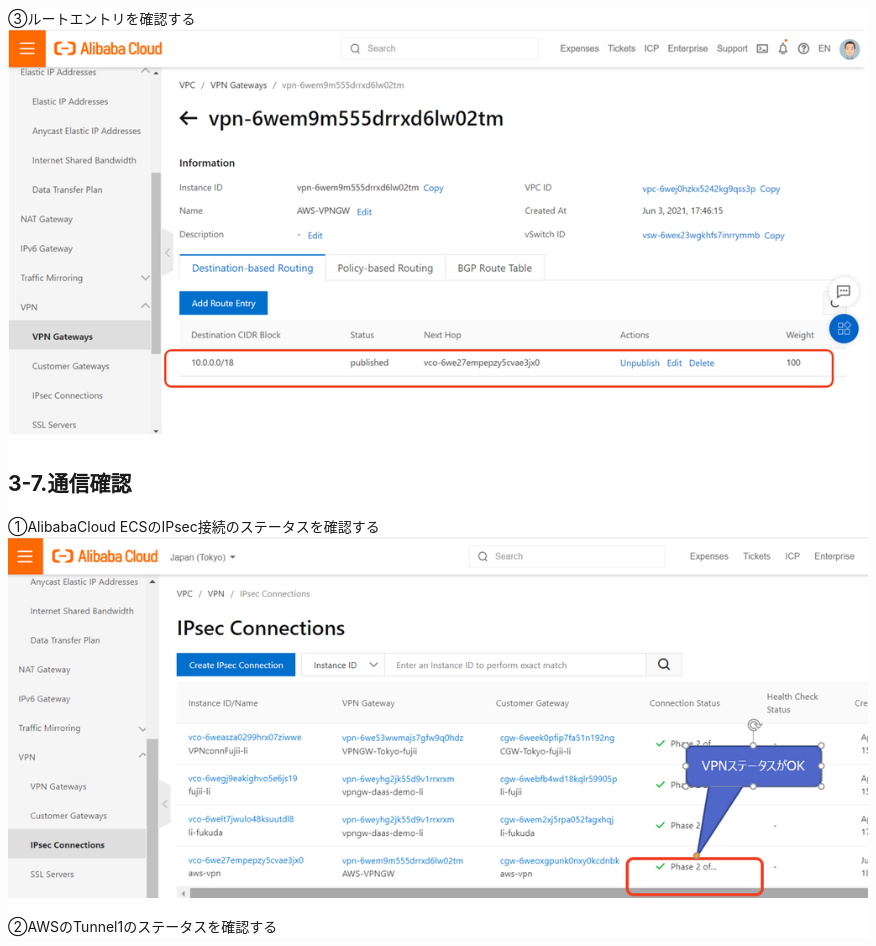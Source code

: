 ③ルートエントリを確認する
![create Route Entry ](https://raw.githubusercontent.com/sbopsv/cloud-tech/master/content/usecase-network/images01/12-Create_Route_Entry_03.png "Create Route Entry 03")

## 3-7.通信確認
①AlibabaCloud ECSのIPsec接続のステータスを確認する
![Check VPN Connection ](https://raw.githubusercontent.com/sbopsv/cloud-tech/master/content/usecase-network/images01/13-Check_VPN_Connection_01.png "Check VPN Connection 01")

②AWSのTunnel1のステータスを確認する